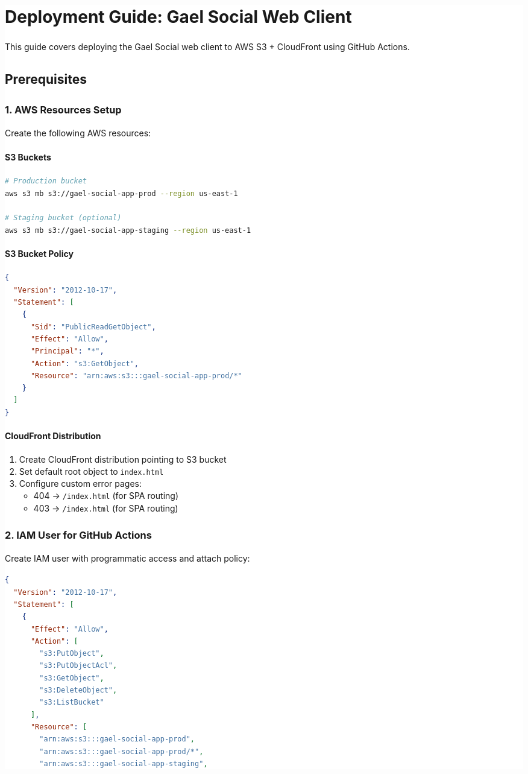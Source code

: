 # Deployment Guide: Gael Social Web Client

This guide covers deploying the Gael Social web client to AWS S3 + CloudFront using GitHub Actions.


## Prerequisites

### 1. AWS Resources Setup

Create the following AWS resources:

#### S3 Buckets
```bash
# Production bucket
aws s3 mb s3://gael-social-app-prod --region us-east-1

# Staging bucket (optional)
aws s3 mb s3://gael-social-app-staging --region us-east-1
```

#### S3 Bucket Policy
```json
{
  "Version": "2012-10-17",
  "Statement": [
    {
      "Sid": "PublicReadGetObject",
      "Effect": "Allow",
      "Principal": "*",
      "Action": "s3:GetObject",
      "Resource": "arn:aws:s3:::gael-social-app-prod/*"
    }
  ]
}
```

#### CloudFront Distribution
1. Create CloudFront distribution pointing to S3 bucket
2. Set default root object to `index.html`
3. Configure custom error pages:
   - 404 → `/index.html` (for SPA routing)
   - 403 → `/index.html` (for SPA routing)

### 2. IAM User for GitHub Actions

Create IAM user with programmatic access and attach policy:

```json
{
  "Version": "2012-10-17",
  "Statement": [
    {
      "Effect": "Allow",
      "Action": [
        "s3:PutObject",
        "s3:PutObjectAcl",
        "s3:GetObject",
        "s3:DeleteObject",
        "s3:ListBucket"
      ],
      "Resource": [
        "arn:aws:s3:::gael-social-app-prod",
        "arn:aws:s3:::gael-social-app-prod/*",
        "arn:aws:s3:::gael-social-app-staging",
```